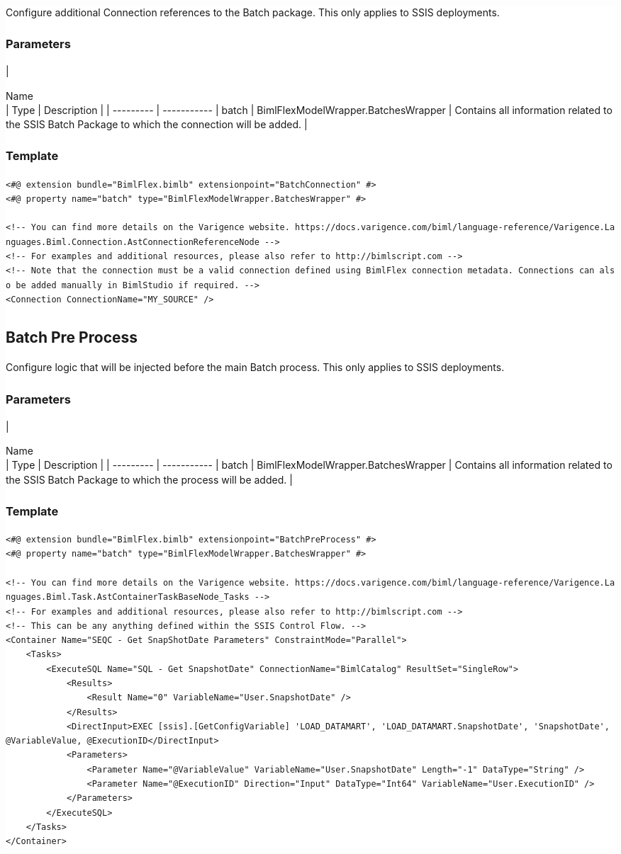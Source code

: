 Configure additional Connection references to the Batch package. This only applies to SSIS deployments.

### Parameters

| <div style="width:150px">Name</div> | Type | Description |
| --------- | ----------- |
batch | BimlFlexModelWrapper.BatchesWrapper | Contains all information related to the SSIS Batch Package to which the connection will be added. |

### Template

```biml
<#@ extension bundle="BimlFlex.bimlb" extensionpoint="BatchConnection" #>
<#@ property name="batch" type="BimlFlexModelWrapper.BatchesWrapper" #>

<!-- You can find more details on the Varigence website. https://docs.varigence.com/biml/language-reference/Varigence.Languages.Biml.Connection.AstConnectionReferenceNode -->
<!-- For examples and additional resources, please also refer to http://bimlscript.com -->
<!-- Note that the connection must be a valid connection defined using BimlFlex connection metadata. Connections can also be added manually in BimlStudio if required. -->
<Connection ConnectionName="MY_SOURCE" />
```

## Batch Pre Process

Configure logic that will be injected before the main Batch process. This only applies to SSIS deployments.

### Parameters

| <div style="width:150px">Name</div> | Type | Description |
| --------- | ----------- |
batch | BimlFlexModelWrapper.BatchesWrapper | Contains all information related to the SSIS Batch Package to which the process will be added. |

### Template

```biml
<#@ extension bundle="BimlFlex.bimlb" extensionpoint="BatchPreProcess" #>
<#@ property name="batch" type="BimlFlexModelWrapper.BatchesWrapper" #>

<!-- You can find more details on the Varigence website. https://docs.varigence.com/biml/language-reference/Varigence.Languages.Biml.Task.AstContainerTaskBaseNode_Tasks -->
<!-- For examples and additional resources, please also refer to http://bimlscript.com -->
<!-- This can be any anything defined within the SSIS Control Flow. -->
<Container Name="SEQC - Get SnapShotDate Parameters" ConstraintMode="Parallel">
	<Tasks>
		<ExecuteSQL Name="SQL - Get SnapshotDate" ConnectionName="BimlCatalog" ResultSet="SingleRow">
			<Results>
				<Result Name="0" VariableName="User.SnapshotDate" />
			</Results>
			<DirectInput>EXEC [ssis].[GetConfigVariable] 'LOAD_DATAMART', 'LOAD_DATAMART.SnapshotDate', 'SnapshotDate', @VariableValue, @ExecutionID</DirectInput>
			<Parameters>
				<Parameter Name="@VariableValue" VariableName="User.SnapshotDate" Length="-1" DataType="String" />
				<Parameter Name="@ExecutionID" Direction="Input" DataType="Int64" VariableName="User.ExecutionID" />
			</Parameters>
		</ExecuteSQL>
	</Tasks>
</Container>
```
